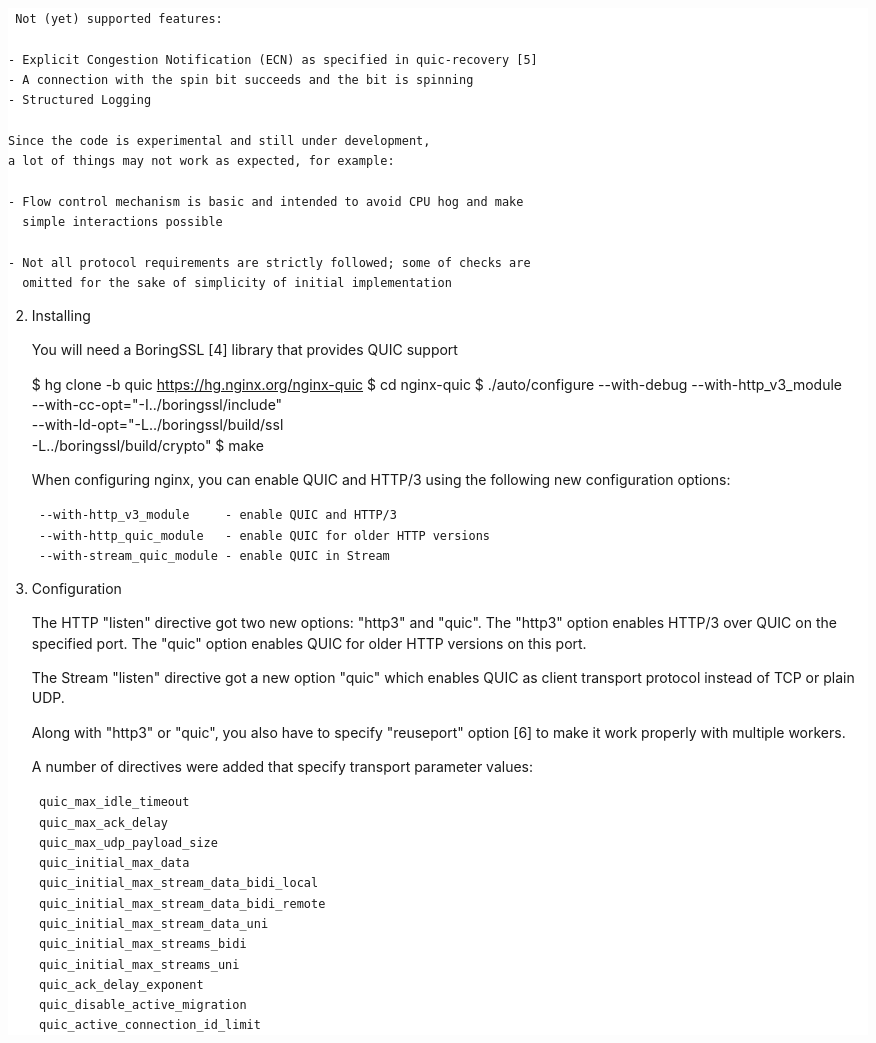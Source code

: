     Not (yet) supported features:

    - Explicit Congestion Notification (ECN) as specified in quic-recovery [5]
    - A connection with the spin bit succeeds and the bit is spinning
    - Structured Logging

    Since the code is experimental and still under development,
    a lot of things may not work as expected, for example:

    - Flow control mechanism is basic and intended to avoid CPU hog and make
      simple interactions possible

    - Not all protocol requirements are strictly followed; some of checks are
      omitted for the sake of simplicity of initial implementation

2. Installing

    You will need a BoringSSL [4] library that provides QUIC support

    $ hg clone -b quic https://hg.nginx.org/nginx-quic
    $ cd nginx-quic
    $ ./auto/configure --with-debug --with-http_v3_module       \
                       --with-cc-opt="-I../boringssl/include"   \
                       --with-ld-opt="-L../boringssl/build/ssl  \
                                      -L../boringssl/build/crypto"
    $ make

    When configuring nginx, you can enable QUIC and HTTP/3 using the
    following new configuration options:

        --with-http_v3_module     - enable QUIC and HTTP/3
        --with-http_quic_module   - enable QUIC for older HTTP versions
        --with-stream_quic_module - enable QUIC in Stream

3. Configuration

    The HTTP "listen" directive got two new options: "http3" and "quic".
    The "http3" option enables HTTP/3 over QUIC on the specified port.
    The "quic" option enables QUIC for older HTTP versions on this port.

    The Stream "listen" directive got a new option "quic" which enables
    QUIC as client transport protocol instead of TCP or plain UDP.

    Along with "http3" or "quic", you also have to specify "reuseport"
    option [6] to make it work properly with multiple workers.

    A number of directives were added that specify transport parameter values:

        quic_max_idle_timeout
        quic_max_ack_delay
        quic_max_udp_payload_size
        quic_initial_max_data
        quic_initial_max_stream_data_bidi_local
        quic_initial_max_stream_data_bidi_remote
        quic_initial_max_stream_data_uni
        quic_initial_max_streams_bidi
        quic_initial_max_streams_uni
        quic_ack_delay_exponent
        quic_disable_active_migration
        quic_active_connection_id_limit
